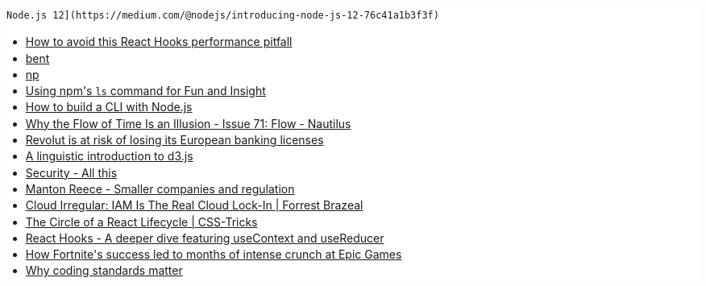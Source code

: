     Node.js 12](https://medium.com/@nodejs/introducing-node-js-12-76c41a1b3f3f)
-   [How
    to avoid this React Hooks performance pitfall](https://medium.com/@%5Fm1010j%5F/how-to-avoid-this-react-hooks-performance-pitfall-28770ad9abe0)
-   [bent](https://github.com/mikeal/bent)
-   [np](https://github.com/sindresorhus/np)
-   [Using
    npm's `ls` command for Fun and Insight](https://dev.to/bnb/using-npms-ls-command-for-fun-and-insight-5he7)
-   [How to
    build a CLI with Node.js](https://www.twilio.com/blog/how-to-build-a-cli-with-node-js)
-   [Why
    the Flow of Time Is an Illusion - Issue 71: Flow - Nautilus](http://nautil.us/issue/71/flow/why-the-flow-of-time-is-an-illusion)
-   [Revolut
    is at risk of losing its European banking licenses](https://www.siliconrepublic.com/companies/revolut-kremlin-lithuania-banking-license)
-   [A
    linguistic introduction to d3.js](https://medium.freecodecamp.org/a-linguistic-introduction-to-d3-js-7a40a980bf97)
-   [Security - All
    this](https://leancrew.com/all-this/2019/04/security/)
-   [Manton
    Reece - Smaller companies and regulation](https://www.manton.org/2019/04/24/smaller-companies-and.html)
-   [Cloud Irregular: IAM Is The Real Cloud
    Lock-In | Forrest Brazeal](https://forrestbrazeal.com)
-   [The Circle
    of a React Lifecycle | CSS-Tricks](https://css-tricks.com/the-circle-of-a-react-lifecycle/)
-   [React Hooks - A
    deeper dive featuring useContext and useReducer](https://testdriven.io/blog/react-hooks-advanced/)
-   [How
    Fortnite's success led to months of intense crunch at Epic Games](https://www.polygon.com/2019/4/23/18507750/fortnite-work-crunch-epic-games)
-   [Why
    coding standards matter](https://www.codacy.com/blog/blog/why-coding-standards-matter)
